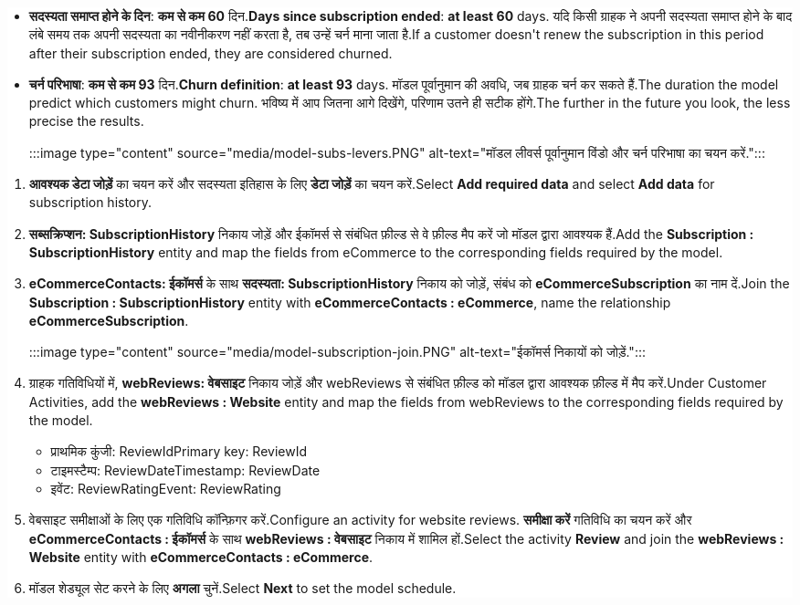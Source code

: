    * <span data-ttu-id="f3f92-200">**सदस्यता समाप्त होने के दिन**: **कम से कम 60** दिन.</span><span class="sxs-lookup"><span data-stu-id="f3f92-200">**Days since subscription ended**: **at least 60** days.</span></span> <span data-ttu-id="f3f92-201">यदि किसी ग्राहक ने अपनी सदस्यता समाप्त होने के बाद लंबे समय तक अपनी सदस्यता का नवीनीकरण नहीं करता है, तब उन्हें चर्न माना जाता है.</span><span class="sxs-lookup"><span data-stu-id="f3f92-201">If a customer doesn't renew the subscription in this period after their subscription ended, they are considered churned.</span></span> 

   * <span data-ttu-id="f3f92-202">**चर्न परिभाषा**: **कम से कम 93** दिन.</span><span class="sxs-lookup"><span data-stu-id="f3f92-202">**Churn definition**: **at least 93** days.</span></span> <span data-ttu-id="f3f92-203">मॉडल पूर्वानुमान की अवधि, जब ग्राहक चर्न कर सकते हैं.</span><span class="sxs-lookup"><span data-stu-id="f3f92-203">The duration the model predict which customers might churn.</span></span> <span data-ttu-id="f3f92-204">भविष्य में आप जितना आगे दिखेंगे, परिणाम उतने ही सटीक होंगे.</span><span class="sxs-lookup"><span data-stu-id="f3f92-204">The further in the future you look, the less precise the results.</span></span>

     :::image type="content" source="media/model-subs-levers.PNG" alt-text="मॉडल लीवर्स पूर्वानुमान विंडो और चर्न परिभाषा का चयन करें.":::

1. <span data-ttu-id="f3f92-206">**आवश्यक डेटा जोड़ें** का चयन करें और सदस्यता इतिहास के लिए **डेटा जोड़ें** का चयन करें.</span><span class="sxs-lookup"><span data-stu-id="f3f92-206">Select **Add required data** and select **Add data** for subscription history.</span></span>

1. <span data-ttu-id="f3f92-207">**सब्सक्रिप्शन: SubscriptionHistory** निकाय जोड़ें और ईकॉमर्स से संबंधित फ़ील्ड से वे फ़ील्ड मैप करें जो मॉडल द्वारा आवश्यक हैं.</span><span class="sxs-lookup"><span data-stu-id="f3f92-207">Add the **Subscription : SubscriptionHistory** entity and map the fields from eCommerce to the corresponding fields required by the model.</span></span>

1. <span data-ttu-id="f3f92-208">**eCommerceContacts: ईकॉमर्स** के साथ **सदस्यता: SubscriptionHistory** निकाय को जोड़ें, संबंध को **eCommerceSubscription** का नाम दें.</span><span class="sxs-lookup"><span data-stu-id="f3f92-208">Join the **Subscription : SubscriptionHistory** entity with **eCommerceContacts : eCommerce**, name the relationship **eCommerceSubscription**.</span></span>

   :::image type="content" source="media/model-subscription-join.PNG" alt-text="ईकॉमर्स निकायों को जोड़ें.":::

1. <span data-ttu-id="f3f92-210">ग्राहक गतिविधियों में, **webReviews: वेबसाइट** निकाय जोड़ें और webReviews से संबंधित फ़ील्ड को मॉडल द्वारा आवश्यक फ़ील्ड में मैप करें.</span><span class="sxs-lookup"><span data-stu-id="f3f92-210">Under Customer Activities, add the **webReviews : Website** entity and map the fields from webReviews to the corresponding fields required by the model.</span></span> 
   - <span data-ttu-id="f3f92-211">प्राथमिक कुंजी: ReviewId</span><span class="sxs-lookup"><span data-stu-id="f3f92-211">Primary key: ReviewId</span></span>
   - <span data-ttu-id="f3f92-212">टाइमस्टैम्प: ReviewDate</span><span class="sxs-lookup"><span data-stu-id="f3f92-212">Timestamp: ReviewDate</span></span>
   - <span data-ttu-id="f3f92-213">इवेंट: ReviewRating</span><span class="sxs-lookup"><span data-stu-id="f3f92-213">Event: ReviewRating</span></span>

1. <span data-ttu-id="f3f92-214">वेबसाइट समीक्षाओं के लिए एक गतिविधि कॉन्फ़िगर करें.</span><span class="sxs-lookup"><span data-stu-id="f3f92-214">Configure an activity for website reviews.</span></span> <span data-ttu-id="f3f92-215">**समीक्षा करें** गतिविधि का चयन करें और **eCommerceContacts : ईकॉमर्स** के साथ **webReviews : वेबसाइट** निकाय में शामिल हों.</span><span class="sxs-lookup"><span data-stu-id="f3f92-215">Select the activity **Review** and join the **webReviews : Website** entity with **eCommerceContacts : eCommerce**.</span></span>

1. <span data-ttu-id="f3f92-216">मॉडल शेड्यूल सेट करने के लिए **अगला** चुनें.</span><span class="sxs-lookup"><span data-stu-id="f3f92-216">Select **Next** to set the model schedule.</span></span>
